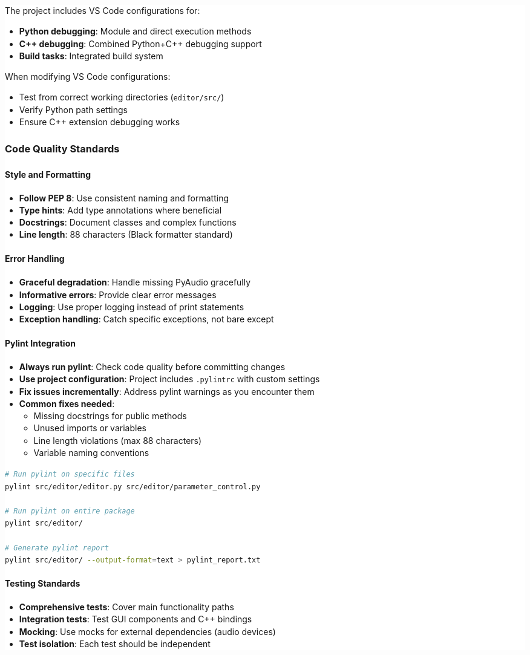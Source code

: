 The project includes VS Code configurations for:

- **Python debugging**: Module and direct execution methods
- **C++ debugging**: Combined Python+C++ debugging support
- **Build tasks**: Integrated build system

When modifying VS Code configurations:

- Test from correct working directories (`editor/src/`)
- Verify Python path settings
- Ensure C++ extension debugging works

### Code Quality Standards

#### Style and Formatting

- **Follow PEP 8**: Use consistent naming and formatting
- **Type hints**: Add type annotations where beneficial
- **Docstrings**: Document classes and complex functions
- **Line length**: 88 characters (Black formatter standard)

#### Error Handling

- **Graceful degradation**: Handle missing PyAudio gracefully
- **Informative errors**: Provide clear error messages
- **Logging**: Use proper logging instead of print statements
- **Exception handling**: Catch specific exceptions, not bare except

#### Pylint Integration

- **Always run pylint**: Check code quality before committing changes
- **Use project configuration**: Project includes `.pylintrc` with custom settings
- **Fix issues incrementally**: Address pylint warnings as you encounter them
- **Common fixes needed**:
  - Missing docstrings for public methods
  - Unused imports or variables
  - Line length violations (max 88 characters)
  - Variable naming conventions

```bash
# Run pylint on specific files
pylint src/editor/editor.py src/editor/parameter_control.py

# Run pylint on entire package
pylint src/editor/

# Generate pylint report
pylint src/editor/ --output-format=text > pylint_report.txt
```

#### Testing Standards

- **Comprehensive tests**: Cover main functionality paths
- **Integration tests**: Test GUI components and C++ bindings
- **Mocking**: Use mocks for external dependencies (audio devices)
- **Test isolation**: Each test should be independent
